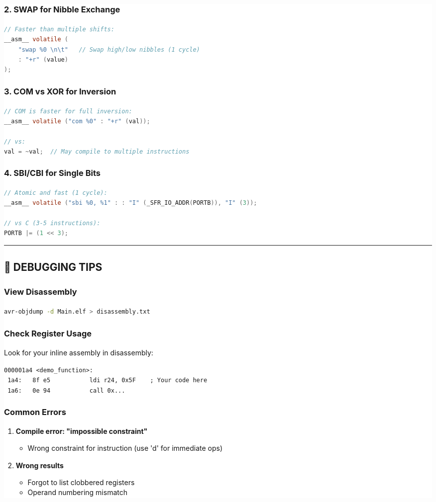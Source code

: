 ### 2. SWAP for Nibble Exchange
```c
// Faster than multiple shifts:
__asm__ volatile (
    "swap %0 \n\t"   // Swap high/low nibbles (1 cycle)
    : "+r" (value)
);
```

### 3. COM vs XOR for Inversion
```c
// COM is faster for full inversion:
__asm__ volatile ("com %0" : "+r" (val));

// vs:
val = ~val;  // May compile to multiple instructions
```

### 4. SBI/CBI for Single Bits
```c
// Atomic and fast (1 cycle):
__asm__ volatile ("sbi %0, %1" : : "I" (_SFR_IO_ADDR(PORTB)), "I" (3));

// vs C (3-5 instructions):
PORTB |= (1 << 3);
```

---

## 🐛 DEBUGGING TIPS

### View Disassembly
```bash
avr-objdump -d Main.elf > disassembly.txt
```

### Check Register Usage
Look for your inline assembly in disassembly:
```assembly
000001a4 <demo_function>:
 1a4:   8f e5           ldi r24, 0x5F    ; Your code here
 1a6:   0e 94           call 0x...
```

### Common Errors
1. **Compile error: "impossible constraint"**
   - Wrong constraint for instruction (use 'd' for immediate ops)

2. **Wrong results**
   - Forgot to list clobbered registers
   - Operand numbering mismatch
